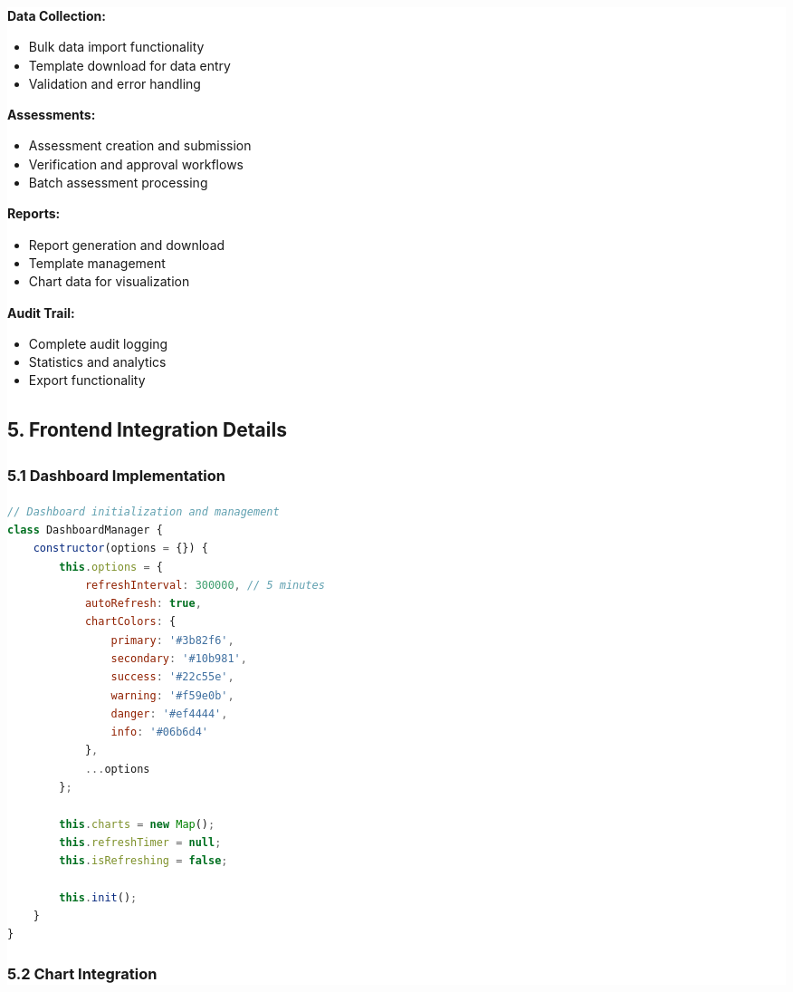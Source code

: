 **Data Collection:**
- Bulk data import functionality
- Template download for data entry
- Validation and error handling

**Assessments:**
- Assessment creation and submission
- Verification and approval workflows
- Batch assessment processing

**Reports:**
- Report generation and download
- Template management
- Chart data for visualization

**Audit Trail:**
- Complete audit logging
- Statistics and analytics
- Export functionality

## 5. Frontend Integration Details

### 5.1 Dashboard Implementation

```javascript
// Dashboard initialization and management
class DashboardManager {
    constructor(options = {}) {
        this.options = {
            refreshInterval: 300000, // 5 minutes
            autoRefresh: true,
            chartColors: {
                primary: '#3b82f6',
                secondary: '#10b981',
                success: '#22c55e',
                warning: '#f59e0b',
                danger: '#ef4444',
                info: '#06b6d4'
            },
            ...options
        };
        
        this.charts = new Map();
        this.refreshTimer = null;
        this.isRefreshing = false;
        
        this.init();
    }
}
```

### 5.2 Chart Integration
